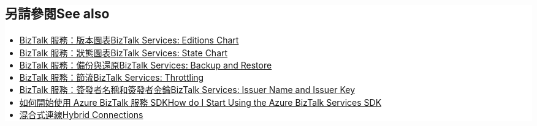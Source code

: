 ## <a name="see-also"></a><span data-ttu-id="d5f45-277">另請參閱</span><span class="sxs-lookup"><span data-stu-id="d5f45-277">See also</span></span>
* [<span data-ttu-id="d5f45-278">BizTalk 服務：版本圖表</span><span class="sxs-lookup"><span data-stu-id="d5f45-278">BizTalk Services: Editions Chart</span></span>](biztalk-editions-feature-chart.md)<br/>
* [<span data-ttu-id="d5f45-279">BizTalk 服務：狀態圖表</span><span class="sxs-lookup"><span data-stu-id="d5f45-279">BizTalk Services: State Chart</span></span>](biztalk-service-state-chart.md)<br/>
* [<span data-ttu-id="d5f45-280">BizTalk 服務：備份與還原</span><span class="sxs-lookup"><span data-stu-id="d5f45-280">BizTalk Services: Backup and Restore</span></span>](biztalk-backup-restore.md)<br/>
* [<span data-ttu-id="d5f45-281">BizTalk 服務：節流</span><span class="sxs-lookup"><span data-stu-id="d5f45-281">BizTalk Services: Throttling</span></span>](biztalk-throttling-thresholds.md)<br/>
* [<span data-ttu-id="d5f45-282">BizTalk 服務：簽發者名稱和簽發者金鑰</span><span class="sxs-lookup"><span data-stu-id="d5f45-282">BizTalk Services: Issuer Name and Issuer Key</span></span>](biztalk-issuer-name-issuer-key.md)<br/>
* [<span data-ttu-id="d5f45-283">如何開始使用 Azure BizTalk 服務 SDK</span><span class="sxs-lookup"><span data-stu-id="d5f45-283">How do I Start Using the Azure BizTalk Services SDK</span></span>](http://go.microsoft.com/fwlink/p/?LinkID=302335)<br/>
* [<span data-ttu-id="d5f45-284">混合式連線</span><span class="sxs-lookup"><span data-stu-id="d5f45-284">Hybrid Connections</span></span>](integration-hybrid-connection-overview.md)

[NewBizTalkService]: ./media/biztalk-provision-services/WABS_NewBizTalkService.png
[NEWButton]: ./media/biztalk-provision-services/WABS_New.png
[ProgressComplete]: ./media/biztalk-provision-services/WABS_ProgressComplete.png
[ACSConnectInfo]: ./media/biztalk-provision-services/WABS_ACSConnectInformation.png
[QuickGlance]: ./media/biztalk-provision-services/WABS_QuickGlance.png
[ACSServiceIdentities]: ./media/biztalk-provision-services/WABS_ACSServiceIdentities.png
[HybridConnectionTab]: ./media/biztalk-provision-services/WABS_HybridConnectionTab.png
